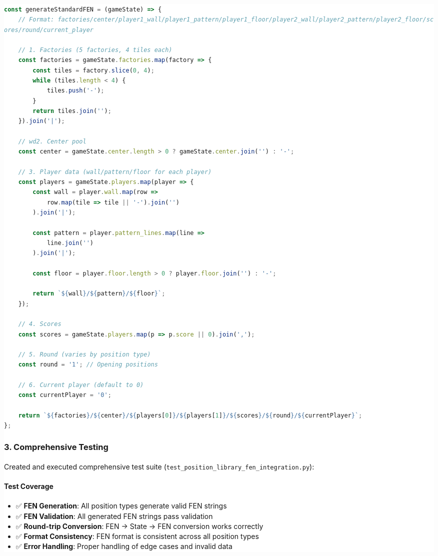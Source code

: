 ```javascript
const generateStandardFEN = (gameState) => {
    // Format: factories/center/player1_wall/player1_pattern/player1_floor/player2_wall/player2_pattern/player2_floor/scores/round/current_player
    
    // 1. Factories (5 factories, 4 tiles each)
    const factories = gameState.factories.map(factory => {
        const tiles = factory.slice(0, 4);
        while (tiles.length < 4) {
            tiles.push('-');
        }
        return tiles.join('');
    }).join('|');
    
    // wd2. Center pool
    const center = gameState.center.length > 0 ? gameState.center.join('') : '-';
    
    // 3. Player data (wall/pattern/floor for each player)
    const players = gameState.players.map(player => {
        const wall = player.wall.map(row => 
            row.map(tile => tile || '-').join('')
        ).join('|');
        
        const pattern = player.pattern_lines.map(line => 
            line.join('')
        ).join('|');
        
        const floor = player.floor.length > 0 ? player.floor.join('') : '-';
        
        return `${wall}/${pattern}/${floor}`;
    });
    
    // 4. Scores
    const scores = gameState.players.map(p => p.score || 0).join(',');
    
    // 5. Round (varies by position type)
    const round = '1'; // Opening positions
    
    // 6. Current player (default to 0)
    const currentPlayer = '0';
    
    return `${factories}/${center}/${players[0]}/${players[1]}/${scores}/${round}/${currentPlayer}`;
};
```

### **3. Comprehensive Testing**

Created and executed comprehensive test suite (`test_position_library_fen_integration.py`):

#### **Test Coverage**
- ✅ **FEN Generation**: All position types generate valid FEN strings
- ✅ **FEN Validation**: All generated FEN strings pass validation
- ✅ **Round-trip Conversion**: FEN → State → FEN conversion works correctly
- ✅ **Format Consistency**: FEN format is consistent across all position types
- ✅ **Error Handling**: Proper handling of edge cases and invalid data
